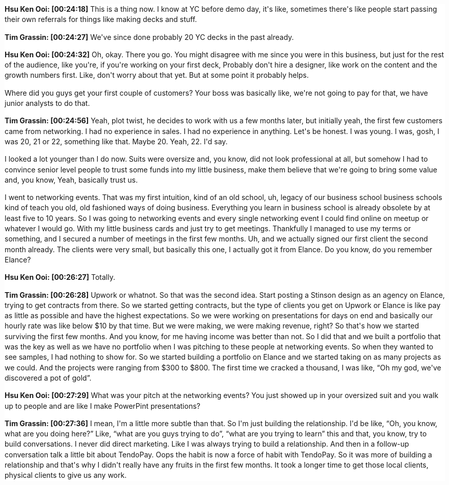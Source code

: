 **Hsu Ken Ooi: [00:24:18]** This is a thing now. I know at YC before demo day, it's like, sometimes there's like people start passing their own referrals for things like making decks and stuff. 

**Tim Grassin: [00:24:27]** We've since done probably 20 YC decks in the past already.

**Hsu Ken Ooi: [00:24:32]** Oh, okay. There you go. You might disagree with me since you were in this business, but just for the rest of the audience, like you're, if you're working on your first deck, Probably don't hire a designer, like work on the content and the growth numbers first. Like, don't worry about that yet. But at some point it probably helps.

Where did you guys get your first couple of customers? Your boss was basically like, we're not going to pay for that, we have junior analysts to do that.

**Tim Grassin: [00:24:56]** Yeah, plot twist, he decides to work with us a few months later, but initially yeah, the first few customers came from networking. I had no experience in sales. I had no experience in anything. Let's be honest. I was young. I was, gosh, I was 20, 21 or 22, something like that. Maybe 20. Yeah, 22. I'd say.

I looked a lot younger than I do now. Suits were oversize and, you know, did not look professional at all, but somehow I had to convince senior level people to trust some funds into my little business, make them believe that we're going to bring some value and, you know, Yeah, basically trust us.

I went to networking events. That was my first intuition, kind of an old school, uh, legacy of our business school business schools kind of teach you old, old fashioned ways of doing business. Everything you learn in business school is already obsolete by at least five to 10 years. So I was going to networking events and every single networking event I could find online on meetup or whatever I would go. With my little business cards and just try to get meetings. Thankfully I managed to use my terms or something, and I secured a number of meetings in the first few months. Uh, and we actually signed our first client the second month already. The clients were very small, but basically this one, I actually got it from Elance. Do you know, do you remember Elance?

**Hsu Ken Ooi: [00:26:27]** Totally.

**Tim Grassin: [00:26:28]** Upwork or whatnot. So that was the second idea. Start posting a Stinson design as an agency on Elance, trying to get contracts from there. So we started getting contracts, but the type of clients you get on Upwork or Elance is like pay as little as possible and have the highest expectations. So we were working on presentations for days on end and basically our hourly rate was like below $10 by that time. But we were making, we were making revenue, right? So that's how we started surviving the first few months. And you know, for me having income was better than not. So I did that and we built a portfolio that was the key as well as we have no portfolio when I was pitching to these people at networking events. So when they wanted to see samples, I had nothing to show for. So we started building a portfolio on Elance and we started taking on as many projects as we could. And the projects were ranging from $300 to $800. The first time we cracked a thousand, I was like, “Oh my god, we've discovered a pot of gold”.

**Hsu Ken Ooi: [00:27:29]** What was your pitch at the networking events? You just showed up in your oversized suit and you walk up to people and are like I make PowerPint presentations?

**Tim Grassin: [00:27:36]** I mean, I'm a little more subtle than that. So I'm just building the relationship. I'd be like, “Oh, you know, what are you doing here?” Like, “what are you guys trying to do”, “what are you trying to learn” this and that, you know, try to build conversations. I never did direct marketing. Like I was always trying to build a relationship. And then in a follow-up conversation talk a little bit about TendoPay. Oops the habit is now a force of habit with TendoPay. So it was more of building a relationship and that's why I didn't really have any fruits in the first few months. It took a longer time to get those local clients, physical clients to give us any work. 
